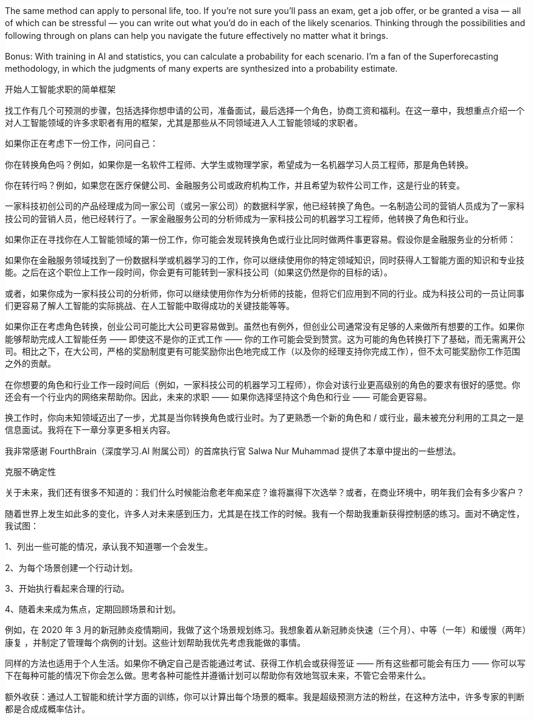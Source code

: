 The same method can apply to personal life, too. If you’re not sure you’ll pass an exam, get a job offer, or be granted a visa — all of which can be stressful — you can write out what you’d do in each of the likely scenarios. Thinking through the possibilities and following through on plans can help you navigate the future effectively no matter what it brings.

Bonus: With training in AI and statistics, you can calculate a probability for each scenario. I’m a fan of the Superforecasting methodology, in which the judgments of many experts are synthesized into a probability estimate.

开始人工智能求职的简单框架

找工作有几个可预测的步骤，包括选择你想申请的公司，准备面试，最后选择一个角色，协商工资和福利。在这一章中，我想重点介绍一个对人工智能领域的许多求职者有用的框架，尤其是那些从不同领域进入人工智能领域的求职者。

如果你正在考虑下一份工作，问问自己：

你在转换角色吗？例如，如果你是一名软件工程师、大学生或物理学家，希望成为一名机器学习人员工程师，那是角色转换。

你在转行吗？例如，如果您在医疗保健公司、金融服务公司或政府机构工作，并且希望为软件公司工作，这是行业的转变。

一家科技初创公司的产品经理成为同一家公司（或另一家公司）的数据科学家，他已经转换了角色。一名制造公司的营销人员成为了一家科技公司的营销人员，他已经转行了。一家金融服务公司的分析师成为一家科技公司的机器学习工程师，他转换了角色和行业。

如果你正在寻找你在人工智能领域的第一份工作，你可能会发现转换角色或行业比同时做两件事更容易。假设你是金融服务业的分析师：

如果你在金融服务领域找到了一份数据科学或机器学习的工作，你可以继续使用你的特定领域知识，同时获得人工智能方面的知识和专业技能。之后在这个职位上工作一段时间，你会更有可能转到一家科技公司（如果这仍然是你的目标的话）。

或者，如果你成为一家科技公司的分析师，你可以继续使用你作为分析师的技能，但将它们应用到不同的行业。成为科技公司的一员让同事们更容易了解人工智能的实际挑战、在人工智能中取得成功的关键技能等等。

如果你正在考虑角色转换，创业公司可能比大公司更容易做到。虽然也有例外，但创业公司通常没有足够的人来做所有想要的工作。如果你能够帮助完成人工智能任务 —— 即使这不是你的正式工作 —— 你的工作可能会受到赞赏。这为可能的角色转换打下了基础，而无需离开公司。相比之下，在大公司，严格的奖励制度更有可能奖励你出色地完成工作（以及你的经理支持你完成工作），但不太可能奖励你工作范围之外的贡献。

在你想要的角色和行业工作一段时间后（例如，一家科技公司的机器学习工程师），你会对该行业更高级别的角色的要求有很好的感觉。你还会有一个行业内的网络来帮助你。因此，未来的求职 —— 如果你选择坚持这个角色和行业 —— 可能会更容易。

换工作时，你向未知领域迈出了一步，尤其是当你转换角色或行业时。为了更熟悉一个新的角色和 / 或行业，最未被充分利用的工具之一是信息面试。我将在下一章分享更多相关内容。

我非常感谢 FourthBrain（深度学习.AI 附属公司）的首席执行官 Salwa Nur Muhammad 提供了本章中提出的一些想法。

克服不确定性

关于未来，我们还有很多不知道的：我们什么时候能治愈老年痴呆症？谁将赢得下次选举？或者，在商业环境中，明年我们会有多少客户？

随着世界上发生如此多的变化，许多人对未来感到压力，尤其是在找工作的时候。我有一个帮助我重新获得控制感的练习。面对不确定性，我试图：

1、列出一些可能的情况，承认我不知道哪一个会发生。

2、为每个场景创建一个行动计划。

3、开始执行看起来合理的行动。

4、随着未来成为焦点，定期回顾场景和计划。

例如，在 2020 年 3 月的新冠肺炎疫情期间，我做了这个场景规划练习。我想象着从新冠肺炎快速（三个月）、中等（一年）和缓慢（两年）康复 ，并制定了管理每个病例的计划。这些计划帮助我优先考虑我能做的事情。

同样的方法也适用于个人生活。如果你不确定自己是否能通过考试、获得工作机会或获得签证 —— 所有这些都可能会有压力 —— 你可以写下在每种可能的情况下你会怎么做。思考各种可能性并遵循计划可以帮助你有效地驾驭未来，不管它会带来什么。

额外收获：通过人工智能和统计学方面的训练，你可以计算出每个场景的概率。我是超级预测方法的粉丝，在这种方法中，许多专家的判断都是合成成概率估计。
